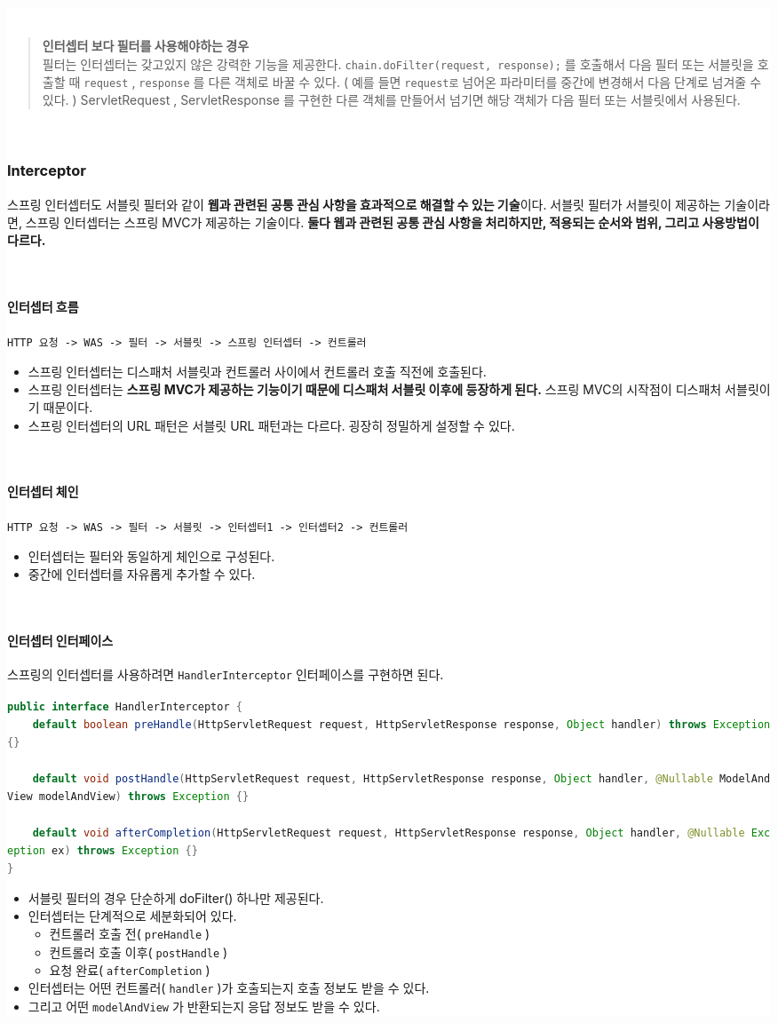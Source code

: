 <br>

> **인터셉터 보다 필터를 사용해야하는 경우**<br>
> 필터는 인터셉터는 갖고있지 않은 강력한 기능을 제공한다. `chain.doFilter(request, response);` 를 
> 호출해서 다음 필터 또는 서블릿을 호출할 때 `request` , `response` 를 다른 객체로 바꿀 수 있다.
> ( 예를 들면 `request로` 넘어온 파라미터를 중간에 변경해서 다음 단계로 넘겨줄 수 있다. )
> ServletRequest , ServletResponse 를 구현한 다른 객체를 만들어서 넘기면 해당 객체가 다음 필터 
> 또는 서블릿에서 사용된다.

<br>

### Interceptor
스프링 인터셉터도 서블릿 필터와 같이 **웹과 관련된 공통 관심 사항을 효과적으로 해결할 수 있는 기술**이다. 서블릿 필터가 서블릿이 제공하는 기술이라면, 스프링 인터셉터는 스프링 MVC가 제공하는 기술이다. **둘다 웹과 관련된 공통 관심 사항을 처리하지만, 적용되는 순서와 범위, 그리고 사용방법이 다르다.**

<br>

#### 인터셉터 흐름
    HTTP 요청 -> WAS -> 필터 -> 서블릿 -> 스프링 인터셉터 -> 컨트롤러

- 스프링 인터셉터는 디스패처 서블릿과 컨트롤러 사이에서 컨트롤러 호출 직전에 호출된다.
- 스프링 인터셉터는 **스프링 MVC가 제공하는 기능이기 때문에 디스패처 서블릿 이후에 등장하게 된다.** 스프링 MVC의 시작점이 디스패처 서블릿이기 때문이다.
- 스프링 인터셉터의 URL 패턴은 서블릿 URL 패턴과는 다르다. 굉장히 정밀하게 설정할 수 있다.

<br>

#### 인터셉터 체인
    HTTP 요청 -> WAS -> 필터 -> 서블릿 -> 인터셉터1 -> 인터셉터2 -> 컨트롤러

- 인터셉터는 필터와 동일하게 체인으로 구성된다.
- 중간에 인터셉터를 자유롭게 추가할 수 있다.

<br>

#### 인터셉터 인터페이스
스프링의 인터셉터를 사용하려면 `HandlerInterceptor` 인터페이스를 구현하면 된다.<br>
```java
public interface HandlerInterceptor {
    default boolean preHandle(HttpServletRequest request, HttpServletResponse response, Object handler) throws Exception {}

    default void postHandle(HttpServletRequest request, HttpServletResponse response, Object handler, @Nullable ModelAndView modelAndView) throws Exception {}

    default void afterCompletion(HttpServletRequest request, HttpServletResponse response, Object handler, @Nullable Exception ex) throws Exception {}
}
```
- 서블릿 필터의 경우 단순하게 doFilter() 하나만 제공된다.
- 인터셉터는 단계적으로 세분화되어 있다. 
  - 컨트롤러 호출 전( `preHandle` )
  - 컨트롤러 호출 이후( `postHandle` )
  - 요청 완료( `afterCompletion` ) 
- 인터셉터는 어떤 컨트롤러( `handler` )가 호출되는지 호출 정보도 받을 수 있다. 
- 그리고 어떤 `modelAndView` 가 반환되는지 응답 정보도 받을 수 있다.
